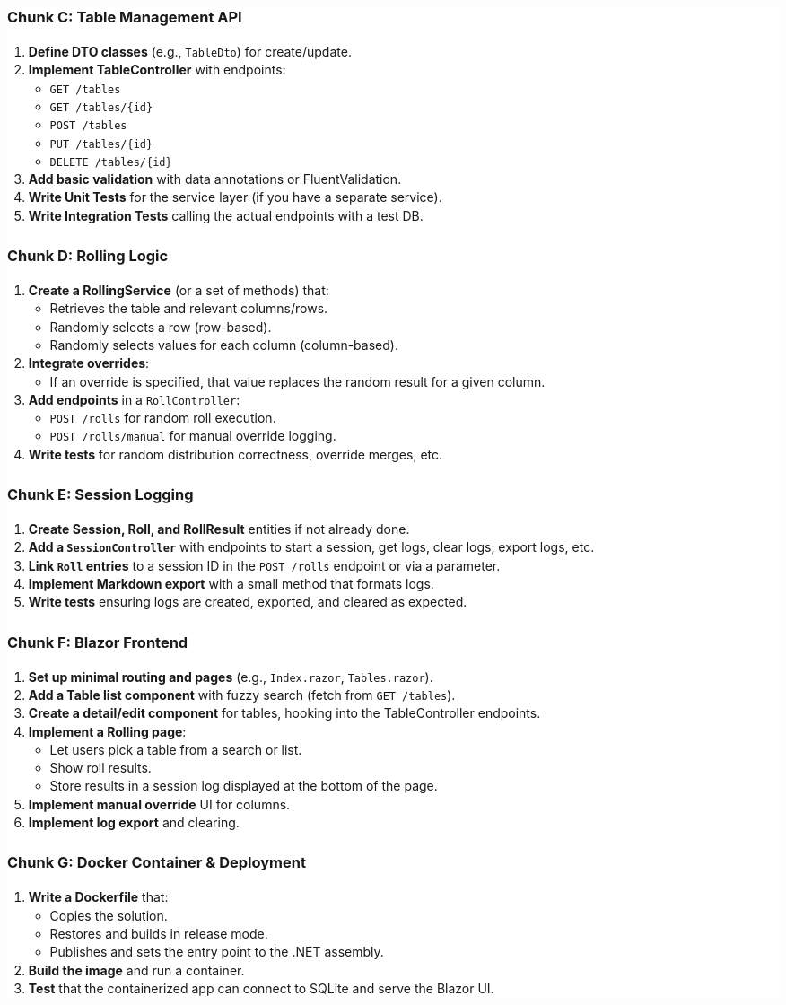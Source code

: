 ### **Chunk C: Table Management API**

1. **Define DTO classes** (e.g., `TableDto`) for create/update.
2. **Implement TableController** with endpoints:
    - `GET /tables`
    - `GET /tables/{id}`
    - `POST /tables`
    - `PUT /tables/{id}`
    - `DELETE /tables/{id}`
3. **Add basic validation** with data annotations or FluentValidation.
4. **Write Unit Tests** for the service layer (if you have a separate service).
5. **Write Integration Tests** calling the actual endpoints with a test DB.

### **Chunk D: Rolling Logic**

1. **Create a RollingService** (or a set of methods) that:
    - Retrieves the table and relevant columns/rows.
    - Randomly selects a row (row-based).
    - Randomly selects values for each column (column-based).
2. **Integrate overrides**:
    - If an override is specified, that value replaces the random result for a given column.
3. **Add endpoints** in a `RollController`:
    - `POST /rolls` for random roll execution.
    - `POST /rolls/manual` for manual override logging.
4. **Write tests** for random distribution correctness, override merges, etc.

### **Chunk E: Session Logging**

1. **Create Session, Roll, and RollResult** entities if not already done.
2. **Add a `SessionController`** with endpoints to start a session, get logs, clear logs, export logs, etc.
3. **Link `Roll` entries** to a session ID in the `POST /rolls` endpoint or via a parameter.
4. **Implement Markdown export** with a small method that formats logs.
5. **Write tests** ensuring logs are created, exported, and cleared as expected.

### **Chunk F: Blazor Frontend**

1. **Set up minimal routing and pages** (e.g., `Index.razor`, `Tables.razor`).
2. **Add a Table list component** with fuzzy search (fetch from `GET /tables`).
3. **Create a detail/edit component** for tables, hooking into the TableController endpoints.
4. **Implement a Rolling page**:
    - Let users pick a table from a search or list.
    - Show roll results.
    - Store results in a session log displayed at the bottom of the page.
5. **Implement manual override** UI for columns.
6. **Implement log export** and clearing.

### **Chunk G: Docker Container & Deployment**

1. **Write a Dockerfile** that:
    - Copies the solution.
    - Restores and builds in release mode.
    - Publishes and sets the entry point to the .NET assembly.
2. **Build the image** and run a container.
3. **Test** that the containerized app can connect to SQLite and serve the Blazor UI.
